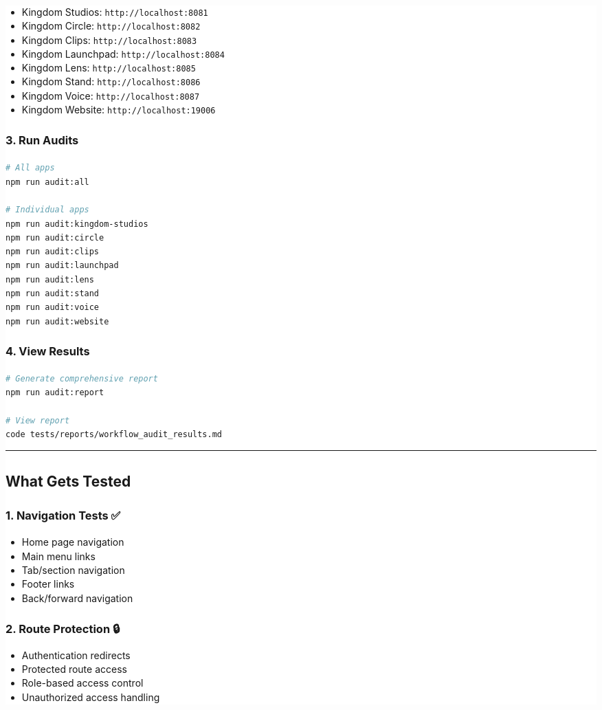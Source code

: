- Kingdom Studios: `http://localhost:8081`
- Kingdom Circle: `http://localhost:8082`
- Kingdom Clips: `http://localhost:8083`
- Kingdom Launchpad: `http://localhost:8084`
- Kingdom Lens: `http://localhost:8085`
- Kingdom Stand: `http://localhost:8086`
- Kingdom Voice: `http://localhost:8087`
- Kingdom Website: `http://localhost:19006`

### 3. Run Audits

```bash
# All apps
npm run audit:all

# Individual apps
npm run audit:kingdom-studios
npm run audit:circle
npm run audit:clips
npm run audit:launchpad
npm run audit:lens
npm run audit:stand
npm run audit:voice
npm run audit:website
```

### 4. View Results

```bash
# Generate comprehensive report
npm run audit:report

# View report
code tests/reports/workflow_audit_results.md
```

---

## What Gets Tested

### 1. Navigation Tests ✅

- Home page navigation
- Main menu links
- Tab/section navigation
- Footer links
- Back/forward navigation

### 2. Route Protection 🔒

- Authentication redirects
- Protected route access
- Role-based access control
- Unauthorized access handling
